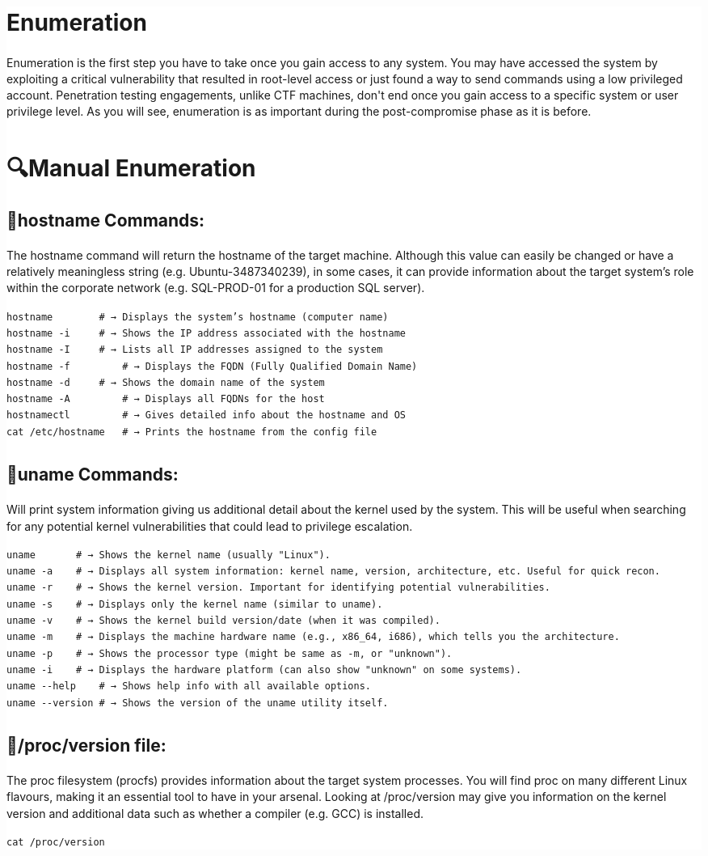# Enumeration

Enumeration is the first step you have to take once you gain access to any system. You may have accessed the system by exploiting a critical vulnerability that resulted in root-level access or just found a way to send commands using a low privileged account. Penetration testing engagements, unlike CTF machines, don't end once you gain access to a specific system or user privilege level. As you will see, enumeration is as important during the post-compromise phase as it is before.

# 🔍Manual Enumeration

## 📌hostname Commands:
The hostname command will return the hostname of the target machine. Although this value can easily be changed or have a relatively meaningless string (e.g. Ubuntu-3487340239), in some cases, it can provide information about the target system’s role within the corporate network (e.g. SQL-PROD-01 for a production SQL server).
```
hostname   		# → Displays the system’s hostname (computer name)
hostname -i		# → Shows the IP address associated with the hostname
hostname -I		# → Lists all IP addresses assigned to the system
hostname -f 		# → Displays the FQDN (Fully Qualified Domain Name)
hostname -d		# → Shows the domain name of the system
hostname -A 		# → Displays all FQDNs for the host
hostnamectl 		# → Gives detailed info about the hostname and OS
cat /etc/hostname	# → Prints the hostname from the config file
```

## 📌uname Commands:
Will print system information giving us additional detail about the kernel used by the system. This will be useful when searching for any potential kernel vulnerabilities that could lead to privilege escalation.
```
uname 		# → Shows the kernel name (usually "Linux").
uname -a 	# → Displays all system information: kernel name, version, architecture, etc. Useful for quick recon.
uname -r	# → Shows the kernel version. Important for identifying potential vulnerabilities.
uname -s	# → Displays only the kernel name (similar to uname).
uname -v	# → Shows the kernel build version/date (when it was compiled).
uname -m	# → Displays the machine hardware name (e.g., x86_64, i686), which tells you the architecture.
uname -p	# → Shows the processor type (might be same as -m, or "unknown").
uname -i	# → Displays the hardware platform (can also show "unknown" on some systems).
uname --help	# → Shows help info with all available options.
uname --version	# → Shows the version of the uname utility itself.
```

## 📌/proc/version file:
The proc filesystem (procfs) provides information about the target system processes. You will find proc on many different Linux flavours, making it an essential tool to have in your arsenal.
Looking at /proc/version may give you information on the kernel version and additional data such as whether a compiler (e.g. GCC) is installed.
```
cat /proc/version
```
